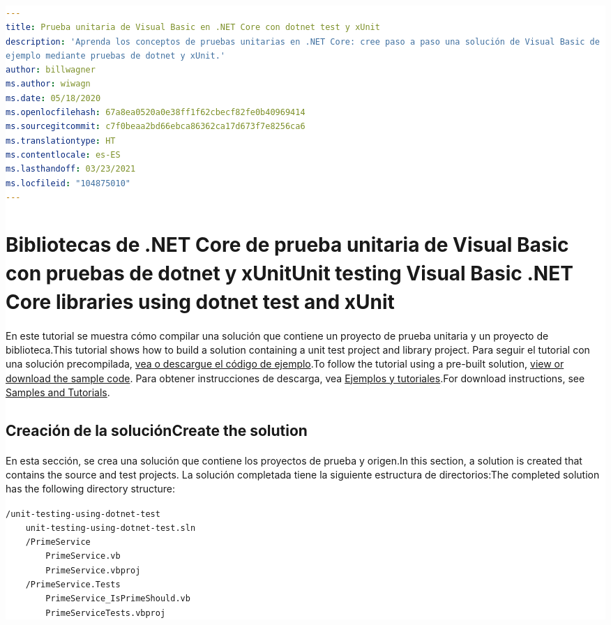 ```yaml
---
title: Prueba unitaria de Visual Basic en .NET Core con dotnet test y xUnit
description: 'Aprenda los conceptos de pruebas unitarias en .NET Core: cree paso a paso una solución de Visual Basic de ejemplo mediante pruebas de dotnet y xUnit.'
author: billwagner
ms.author: wiwagn
ms.date: 05/18/2020
ms.openlocfilehash: 67a8ea0520a0e38ff1f62cbecf82fe0b40969414
ms.sourcegitcommit: c7f0beaa2bd66ebca86362ca17d673f7e8256ca6
ms.translationtype: HT
ms.contentlocale: es-ES
ms.lasthandoff: 03/23/2021
ms.locfileid: "104875010"
---
```

# <a name="unit-testing-visual-basic-net-core-libraries-using-dotnet-test-and-xunit"></a><span data-ttu-id="36c4c-103">Bibliotecas de .NET Core de prueba unitaria de Visual Basic con pruebas de dotnet y xUnit</span><span class="sxs-lookup"><span data-stu-id="36c4c-103">Unit testing Visual Basic .NET Core libraries using dotnet test and xUnit</span></span>

<span data-ttu-id="36c4c-104">En este tutorial se muestra cómo compilar una solución que contiene un proyecto de prueba unitaria y un proyecto de biblioteca.</span><span class="sxs-lookup"><span data-stu-id="36c4c-104">This tutorial shows how to build a solution containing a unit test project and library project.</span></span> <span data-ttu-id="36c4c-105">Para seguir el tutorial con una solución precompilada, [vea o descargue el código de ejemplo](https://github.com/dotnet/samples/tree/main/core/getting-started/unit-testing-using-dotnet-test/).</span><span class="sxs-lookup"><span data-stu-id="36c4c-105">To follow the tutorial using a pre-built solution, [view or download the sample code](https://github.com/dotnet/samples/tree/main/core/getting-started/unit-testing-using-dotnet-test/).</span></span> <span data-ttu-id="36c4c-106">Para obtener instrucciones de descarga, vea [Ejemplos y tutoriales](../../samples-and-tutorials/index.md#view-and-download-samples).</span><span class="sxs-lookup"><span data-stu-id="36c4c-106">For download instructions, see [Samples and Tutorials](../../samples-and-tutorials/index.md#view-and-download-samples).</span></span>

## <a name="create-the-solution"></a><span data-ttu-id="36c4c-107">Creación de la solución</span><span class="sxs-lookup"><span data-stu-id="36c4c-107">Create the solution</span></span>

<span data-ttu-id="36c4c-108">En esta sección, se crea una solución que contiene los proyectos de prueba y origen.</span><span class="sxs-lookup"><span data-stu-id="36c4c-108">In this section, a solution is created that contains the source and test projects.</span></span> <span data-ttu-id="36c4c-109">La solución completada tiene la siguiente estructura de directorios:</span><span class="sxs-lookup"><span data-stu-id="36c4c-109">The completed solution has the following directory structure:</span></span>

```
/unit-testing-using-dotnet-test
    unit-testing-using-dotnet-test.sln
    /PrimeService
        PrimeService.vb
        PrimeService.vbproj
    /PrimeService.Tests
        PrimeService_IsPrimeShould.vb
        PrimeServiceTests.vbproj
```
